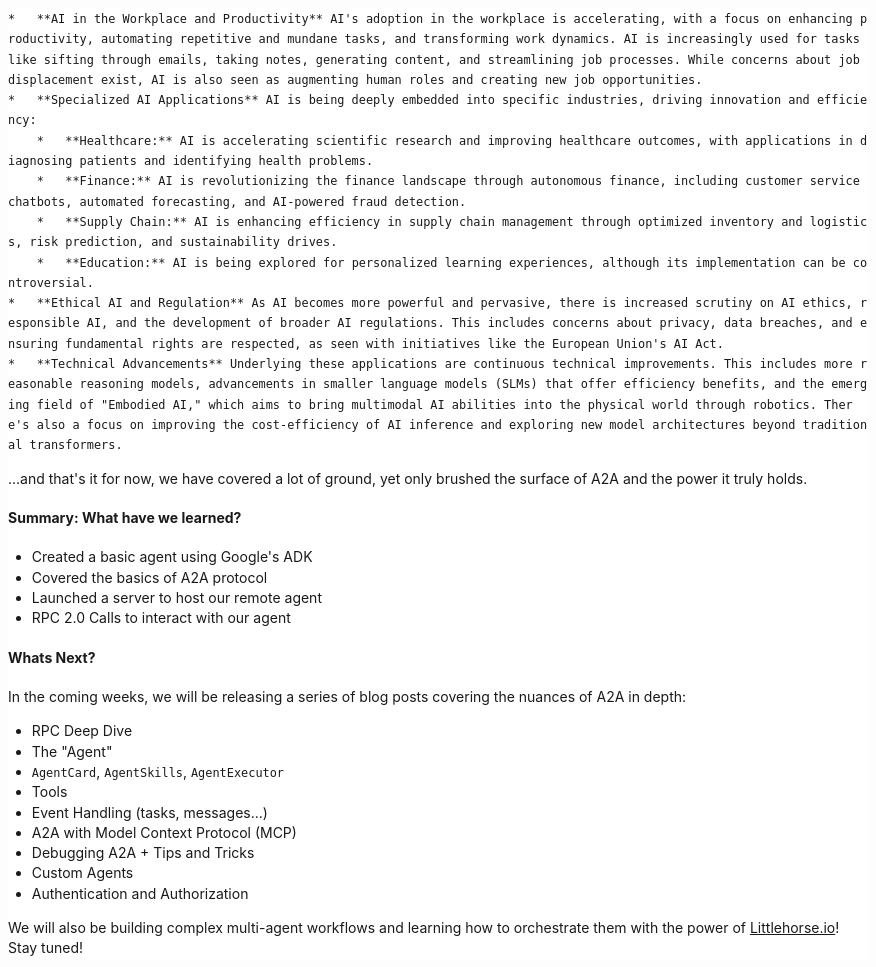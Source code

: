     *   **AI in the Workplace and Productivity** AI's adoption in the workplace is accelerating, with a focus on enhancing productivity, automating repetitive and mundane tasks, and transforming work dynamics. AI is increasingly used for tasks like sifting through emails, taking notes, generating content, and streamlining job processes. While concerns about job displacement exist, AI is also seen as augmenting human roles and creating new job opportunities.
    *   **Specialized AI Applications** AI is being deeply embedded into specific industries, driving innovation and efficiency:
        *   **Healthcare:** AI is accelerating scientific research and improving healthcare outcomes, with applications in diagnosing patients and identifying health problems.
        *   **Finance:** AI is revolutionizing the finance landscape through autonomous finance, including customer service chatbots, automated forecasting, and AI-powered fraud detection.
        *   **Supply Chain:** AI is enhancing efficiency in supply chain management through optimized inventory and logistics, risk prediction, and sustainability drives.
        *   **Education:** AI is being explored for personalized learning experiences, although its implementation can be controversial.
    *   **Ethical AI and Regulation** As AI becomes more powerful and pervasive, there is increased scrutiny on AI ethics, responsible AI, and the development of broader AI regulations. This includes concerns about privacy, data breaches, and ensuring fundamental rights are respected, as seen with initiatives like the European Union's AI Act.
    *   **Technical Advancements** Underlying these applications are continuous technical improvements. This includes more reasonable reasoning models, advancements in smaller language models (SLMs) that offer efficiency benefits, and the emerging field of "Embodied AI," which aims to bring multimodal AI abilities into the physical world through robotics. There's also a focus on improving the cost-efficiency of AI inference and exploring new model architectures beyond traditional transformers.
    


...and that's it for now, we have covered a lot of ground, yet only brushed the surface of A2A and the power it truly holds.

#### Summary: What have we learned?

* Created a basic agent using Google's ADK
* Covered the basics of A2A protocol
* Launched a server to host our remote agent
* RPC 2.0 Calls to interact with our agent

#### Whats Next?
In the coming weeks, we will be releasing a series of blog posts covering the nuances of A2A in depth:
- RPC Deep Dive
- The "Agent"
- `AgentCard`, `AgentSkills`, `AgentExecutor`
- Tools
- Event Handling (tasks, messages...)
- A2A with Model Context Protocol (MCP)
- Debugging A2A + Tips and Tricks
- Custom Agents
- Authentication and Authorization


We will also be building complex multi-agent workflows and learning how to orchestrate them with the power of [Littlehorse.io](https://littlehorse.io/)! Stay tuned!


